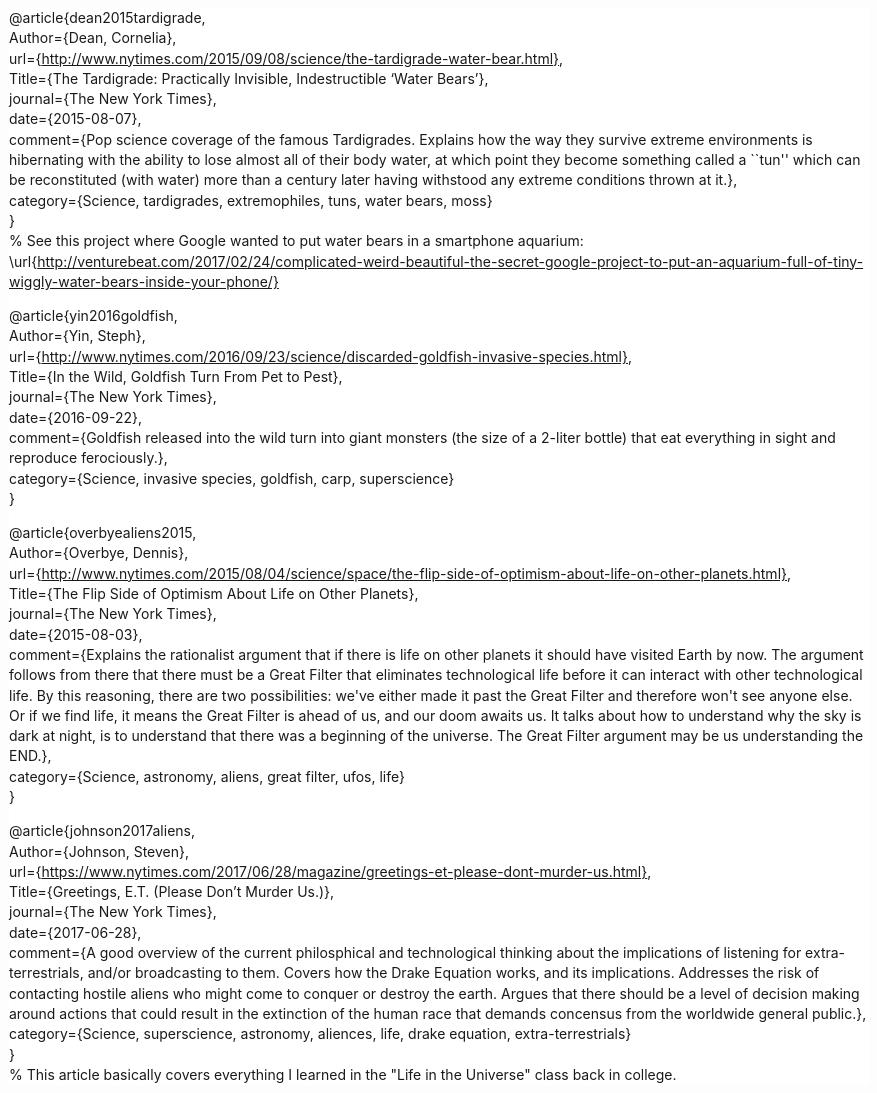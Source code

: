 @article{dean2015tardigrade,  
  Author={Dean, Cornelia},  
  url={http://www.nytimes.com/2015/09/08/science/the-tardigrade-water-bear.html},  
  Title={The Tardigrade: Practically Invisible, Indestructible ‘Water Bears’},  
  journal={The New York Times},  
  date={2015-08-07},  
  comment={Pop science coverage of the famous Tardigrades. Explains how the way they survive extreme environments is hibernating with the ability to lose almost all of their body water, at which point they become something called a ``tun'' which can be reconstituted (with water) more than a century later having withstood any extreme conditions thrown at it.},  
  category={Science, tardigrades, extremophiles, tuns, water bears, moss}  
}  
% See this project where Google wanted to put water bears in a smartphone aquarium: \url{http://venturebeat.com/2017/02/24/complicated-weird-beautiful-the-secret-google-project-to-put-an-aquarium-full-of-tiny-wiggly-water-bears-inside-your-phone/}  
  
  
@article{yin2016goldfish,  
  Author={Yin, Steph},  
  url={http://www.nytimes.com/2016/09/23/science/discarded-goldfish-invasive-species.html},  
  Title={In the Wild, Goldfish Turn From Pet to Pest},  
  journal={The New York Times},  
  date={2016-09-22},  
  comment={Goldfish released into the wild turn into giant monsters (the size of a 2-liter bottle) that eat everything in sight and reproduce ferociously.},  
  category={Science, invasive species, goldfish, carp, superscience}  
}  
  
  
@article{overbyealiens2015,  
  Author={Overbye, Dennis},  
  url={http://www.nytimes.com/2015/08/04/science/space/the-flip-side-of-optimism-about-life-on-other-planets.html},  
  Title={The Flip Side of Optimism About Life on Other Planets},  
  journal={The New York Times},  
  date={2015-08-03},  
  comment={Explains the rationalist argument that if there is life on other planets it should have visited Earth by now. The argument follows from there that there must be a Great Filter that eliminates technological life before it can interact with other technological life. By this reasoning, there are two possibilities: we've either made it past the Great Filter and therefore won't see anyone else. Or if we find life, it means the Great Filter is ahead of us, and our doom awaits us. It talks about how to understand why the sky is dark at night, is to understand that there was a beginning of the universe. The Great Filter argument may be us understanding the END.},  
  category={Science, astronomy, aliens, great filter, ufos, life}  
}  
  
@article{johnson2017aliens,  
  Author={Johnson, Steven},  
  url={https://www.nytimes.com/2017/06/28/magazine/greetings-et-please-dont-murder-us.html},  
  Title={Greetings, E.T. (Please Don’t Murder Us.)},  
  journal={The New York Times},  
  date={2017-06-28},  
  comment={A good overview of the current philosphical and technological thinking about the implications of listening for extra-terrestrials, and/or broadcasting to them. Covers how the Drake Equation works, and its implications. Addresses the risk of contacting hostile aliens who might come to conquer or destroy the earth. Argues that there should be a level of decision making around actions that could result in the extinction of the human race that demands concensus from the worldwide general public.},  
  category={Science, superscience, astronomy, aliences, life, drake equation, extra-terrestrials}  
}  
% This article basically covers everything I learned in the "Life in the Universe" class back in college.  